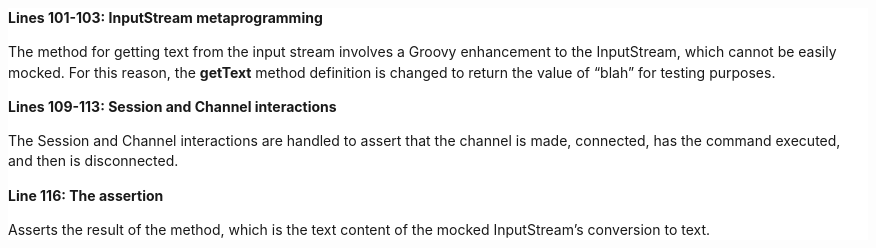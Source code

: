  

**Lines 101-103: InputStream metaprogramming**

The method for getting text from the input stream involves a Groovy enhancement to the InputStream, which cannot be easily mocked. For this reason, the **getText** method definition is changed to return the value of “blah” for testing purposes.

 

**Lines 109-113: Session and Channel interactions**

The Session and Channel interactions are handled to assert that the channel is made, connected, has the command executed, and then is disconnected.

 

**Line 116: The assertion**

Asserts the result of the method, which is the text content of the mocked InputStream’s conversion to text.



